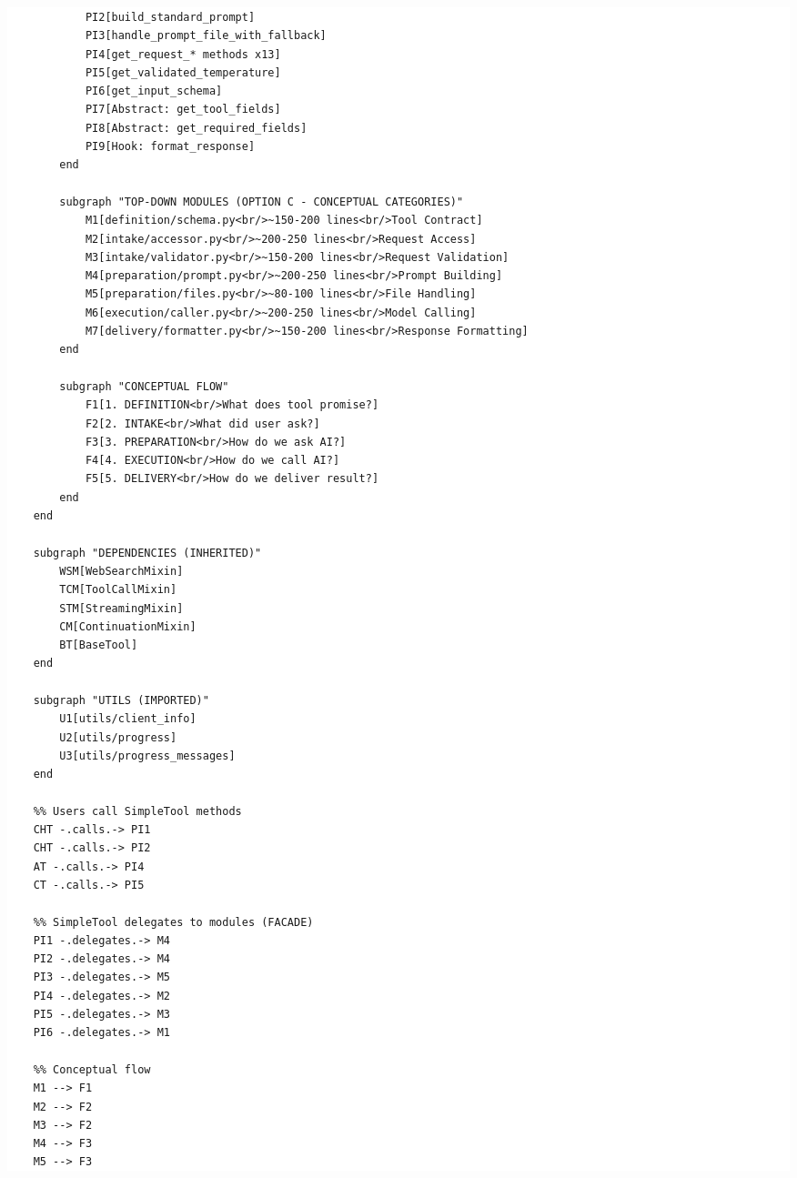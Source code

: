```mermaid
            PI2[build_standard_prompt]
            PI3[handle_prompt_file_with_fallback]
            PI4[get_request_* methods x13]
            PI5[get_validated_temperature]
            PI6[get_input_schema]
            PI7[Abstract: get_tool_fields]
            PI8[Abstract: get_required_fields]
            PI9[Hook: format_response]
        end
        
        subgraph "TOP-DOWN MODULES (OPTION C - CONCEPTUAL CATEGORIES)"
            M1[definition/schema.py<br/>~150-200 lines<br/>Tool Contract]
            M2[intake/accessor.py<br/>~200-250 lines<br/>Request Access]
            M3[intake/validator.py<br/>~150-200 lines<br/>Request Validation]
            M4[preparation/prompt.py<br/>~200-250 lines<br/>Prompt Building]
            M5[preparation/files.py<br/>~80-100 lines<br/>File Handling]
            M6[execution/caller.py<br/>~200-250 lines<br/>Model Calling]
            M7[delivery/formatter.py<br/>~150-200 lines<br/>Response Formatting]
        end

        subgraph "CONCEPTUAL FLOW"
            F1[1. DEFINITION<br/>What does tool promise?]
            F2[2. INTAKE<br/>What did user ask?]
            F3[3. PREPARATION<br/>How do we ask AI?]
            F4[4. EXECUTION<br/>How do we call AI?]
            F5[5. DELIVERY<br/>How do we deliver result?]
        end
    end
    
    subgraph "DEPENDENCIES (INHERITED)"
        WSM[WebSearchMixin]
        TCM[ToolCallMixin]
        STM[StreamingMixin]
        CM[ContinuationMixin]
        BT[BaseTool]
    end
    
    subgraph "UTILS (IMPORTED)"
        U1[utils/client_info]
        U2[utils/progress]
        U3[utils/progress_messages]
    end
    
    %% Users call SimpleTool methods
    CHT -.calls.-> PI1
    CHT -.calls.-> PI2
    AT -.calls.-> PI4
    CT -.calls.-> PI5
    
    %% SimpleTool delegates to modules (FACADE)
    PI1 -.delegates.-> M4
    PI2 -.delegates.-> M4
    PI3 -.delegates.-> M5
    PI4 -.delegates.-> M2
    PI5 -.delegates.-> M3
    PI6 -.delegates.-> M1

    %% Conceptual flow
    M1 --> F1
    M2 --> F2
    M3 --> F2
    M4 --> F3
    M5 --> F3
```